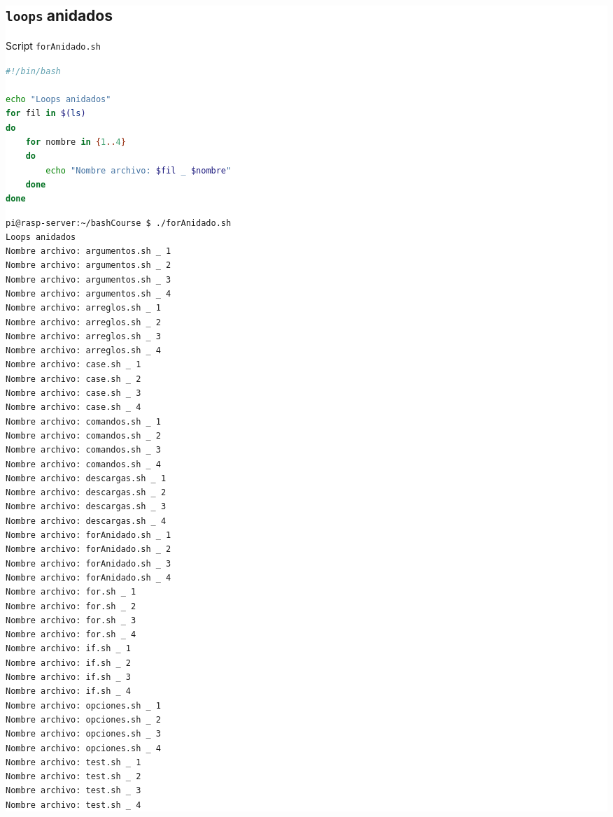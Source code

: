 ## `loops` anidados


Script `forAnidado.sh`

</div>

``` bash
#!/bin/bash

echo "Loops anidados"
for fil in $(ls)
do
    for nombre in {1..4}
    do
        echo "Nombre archivo: $fil _ $nombre"
    done
done
```

</div>

``` example
pi@rasp-server:~/bashCourse $ ./forAnidado.sh
Loops anidados
Nombre archivo: argumentos.sh _ 1
Nombre archivo: argumentos.sh _ 2
Nombre archivo: argumentos.sh _ 3
Nombre archivo: argumentos.sh _ 4
Nombre archivo: arreglos.sh _ 1
Nombre archivo: arreglos.sh _ 2
Nombre archivo: arreglos.sh _ 3
Nombre archivo: arreglos.sh _ 4
Nombre archivo: case.sh _ 1
Nombre archivo: case.sh _ 2
Nombre archivo: case.sh _ 3
Nombre archivo: case.sh _ 4
Nombre archivo: comandos.sh _ 1
Nombre archivo: comandos.sh _ 2
Nombre archivo: comandos.sh _ 3
Nombre archivo: comandos.sh _ 4
Nombre archivo: descargas.sh _ 1
Nombre archivo: descargas.sh _ 2
Nombre archivo: descargas.sh _ 3
Nombre archivo: descargas.sh _ 4
Nombre archivo: forAnidado.sh _ 1
Nombre archivo: forAnidado.sh _ 2
Nombre archivo: forAnidado.sh _ 3
Nombre archivo: forAnidado.sh _ 4
Nombre archivo: for.sh _ 1
Nombre archivo: for.sh _ 2
Nombre archivo: for.sh _ 3
Nombre archivo: for.sh _ 4
Nombre archivo: if.sh _ 1
Nombre archivo: if.sh _ 2
Nombre archivo: if.sh _ 3
Nombre archivo: if.sh _ 4
Nombre archivo: opciones.sh _ 1
Nombre archivo: opciones.sh _ 2
Nombre archivo: opciones.sh _ 3
Nombre archivo: opciones.sh _ 4
Nombre archivo: test.sh _ 1
Nombre archivo: test.sh _ 2
Nombre archivo: test.sh _ 3
Nombre archivo: test.sh _ 4
```